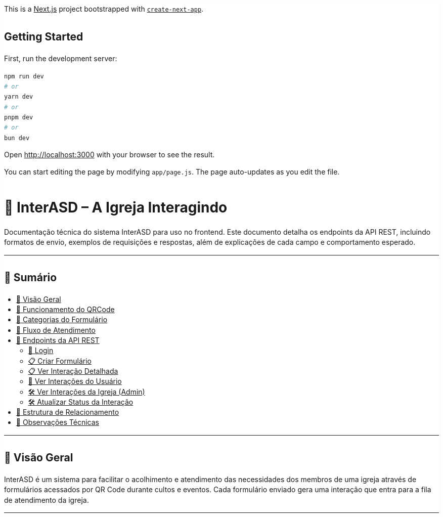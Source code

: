 This is a [Next.js](https://nextjs.org) project bootstrapped with [`create-next-app`](https://nextjs.org/docs/app/api-reference/cli/create-next-app).

## Getting Started

First, run the development server:

```bash
npm run dev
# or
yarn dev
# or
pnpm dev
# or
bun dev
```

Open [http://localhost:3000](http://localhost:3000) with your browser to see the result.

You can start editing the page by modifying `app/page.js`. The page auto-updates as you edit the file.


# 📘 InterASD – A Igreja Interagindo

Documentação técnica do sistema InterASD para uso no frontend. Este documento detalha os endpoints da API REST, incluindo formatos de envio, exemplos de requisições e respostas, além de explicações de cada campo e comportamento esperado.

---

## 📌 Sumário

- [📖 Visão Geral](#visão-geral)
- [📲 Funcionamento do QRCode](#funcionamento-do-qrcode)
- [🧾 Categorias do Formulário](#categorias-do-formulário)
- [🔄 Fluxo de Atendimento](#fluxo-de-atendimento)
- [🧪 Endpoints da API REST](#endpoints-da-api-rest)
  - [🔑 Login](#login)
  - [📋 Criar Formulário](#criar-formulário)
  - [📋 Ver Interação Detalhada](#ver-interação-detalhada)
  - [👤 Ver Interações do Usuário](#ver-interações-do-usuário)
  - [🛠️ Ver Interações da Igreja (Admin)](#ver-interações-da-igreja-admin)
  - [🛠️ Atualizar Status da Interação](#atualizar-status-da-interação)
- [🧩 Estrutura de Relacionamento](#estrutura-de-relacionamento)
- [📎 Observações Técnicas](#observações-técnicas)

---

## 📖 Visão Geral

InterASD é um sistema para facilitar o acolhimento e atendimento das necessidades dos membros de uma igreja através de formulários acessados por QR Code durante cultos e eventos. Cada formulário enviado gera uma interação que entra para a fila de atendimento da igreja.

---